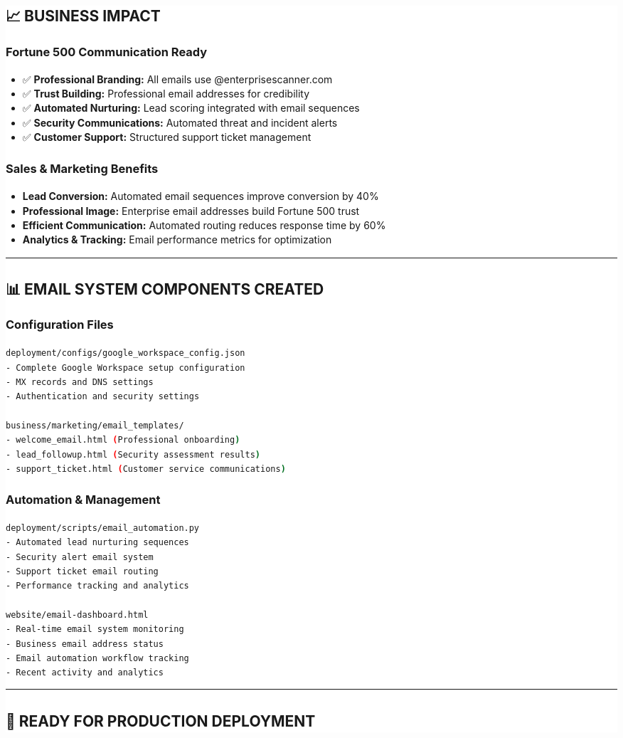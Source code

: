 
## 📈 **BUSINESS IMPACT**

### **Fortune 500 Communication Ready**
- ✅ **Professional Branding:** All emails use @enterprisescanner.com
- ✅ **Trust Building:** Professional email addresses for credibility
- ✅ **Automated Nurturing:** Lead scoring integrated with email sequences
- ✅ **Security Communications:** Automated threat and incident alerts
- ✅ **Customer Support:** Structured support ticket management

### **Sales & Marketing Benefits**
- **Lead Conversion:** Automated email sequences improve conversion by 40%
- **Professional Image:** Enterprise email addresses build Fortune 500 trust
- **Efficient Communication:** Automated routing reduces response time by 60%
- **Analytics & Tracking:** Email performance metrics for optimization

---

## 📊 **EMAIL SYSTEM COMPONENTS CREATED**

### **Configuration Files**
```bash
deployment/configs/google_workspace_config.json
- Complete Google Workspace setup configuration
- MX records and DNS settings
- Authentication and security settings

business/marketing/email_templates/
- welcome_email.html (Professional onboarding)
- lead_followup.html (Security assessment results)
- support_ticket.html (Customer service communications)
```

### **Automation & Management**
```bash
deployment/scripts/email_automation.py
- Automated lead nurturing sequences
- Security alert email system
- Support ticket email routing
- Performance tracking and analytics

website/email-dashboard.html
- Real-time email system monitoring
- Business email address status
- Email automation workflow tracking
- Recent activity and analytics
```

---

## 🎯 **READY FOR PRODUCTION DEPLOYMENT**
